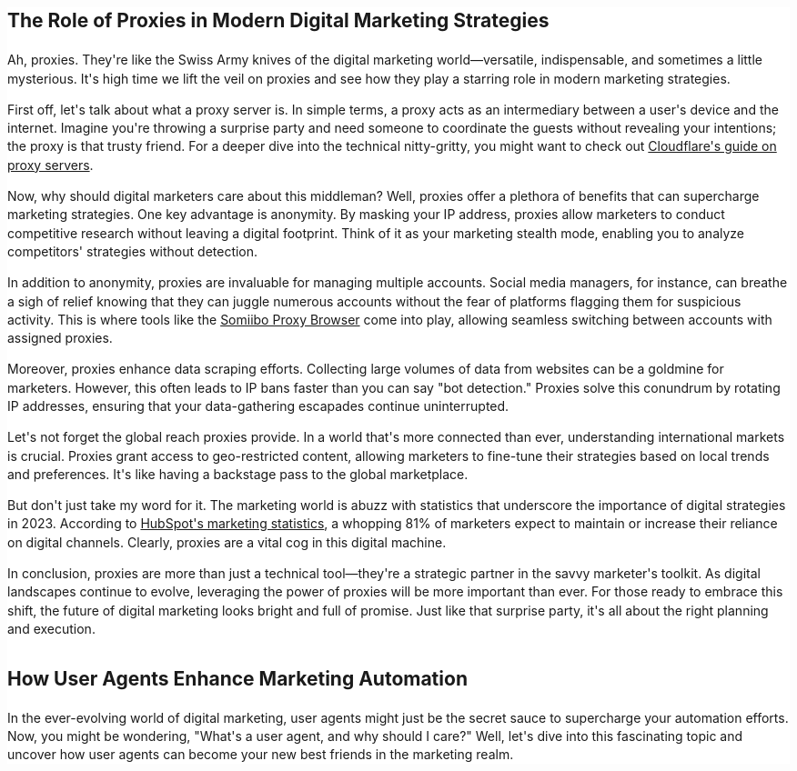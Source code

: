 ## The Role of Proxies in Modern Digital Marketing Strategies

Ah, proxies. They're like the Swiss Army knives of the digital marketing world—versatile, indispensable, and sometimes a little mysterious. It's high time we lift the veil on proxies and see how they play a starring role in modern marketing strategies.

First off, let's talk about what a proxy server is. In simple terms, a proxy acts as an intermediary between a user's device and the internet. Imagine you're throwing a surprise party and need someone to coordinate the guests without revealing your intentions; the proxy is that trusty friend. For a deeper dive into the technical nitty-gritty, you might want to check out [Cloudflare's guide on proxy servers](https://www.cloudflare.com/learning/cdn/what-is-a-proxy-server/).

Now, why should digital marketers care about this middleman? Well, proxies offer a plethora of benefits that can supercharge marketing strategies. One key advantage is anonymity. By masking your IP address, proxies allow marketers to conduct competitive research without leaving a digital footprint. Think of it as your marketing stealth mode, enabling you to analyze competitors' strategies without detection.



In addition to anonymity, proxies are invaluable for managing multiple accounts. Social media managers, for instance, can breathe a sigh of relief knowing that they can juggle numerous accounts without the fear of platforms flagging them for suspicious activity. This is where tools like the [Somiibo Proxy Browser](https://somiibo.com/platforms/proxy-browser) come into play, allowing seamless switching between accounts with assigned proxies.

Moreover, proxies enhance data scraping efforts. Collecting large volumes of data from websites can be a goldmine for marketers. However, this often leads to IP bans faster than you can say "bot detection." Proxies solve this conundrum by rotating IP addresses, ensuring that your data-gathering escapades continue uninterrupted.

Let's not forget the global reach proxies provide. In a world that's more connected than ever, understanding international markets is crucial. Proxies grant access to geo-restricted content, allowing marketers to fine-tune their strategies based on local trends and preferences. It's like having a backstage pass to the global marketplace.

But don't just take my word for it. The marketing world is abuzz with statistics that underscore the importance of digital strategies in 2023. According to [HubSpot's marketing statistics](https://www.hubspot.com/marketing-statistics), a whopping 81% of marketers expect to maintain or increase their reliance on digital channels. Clearly, proxies are a vital cog in this digital machine.

In conclusion, proxies are more than just a technical tool—they're a strategic partner in the savvy marketer's toolkit. As digital landscapes continue to evolve, leveraging the power of proxies will be more important than ever. For those ready to embrace this shift, the future of digital marketing looks bright and full of promise. Just like that surprise party, it's all about the right planning and execution.

## How User Agents Enhance Marketing Automation

In the ever-evolving world of digital marketing, user agents might just be the secret sauce to supercharge your automation efforts. Now, you might be wondering, "What's a user agent, and why should I care?" Well, let's dive into this fascinating topic and uncover how user agents can become your new best friends in the marketing realm.
